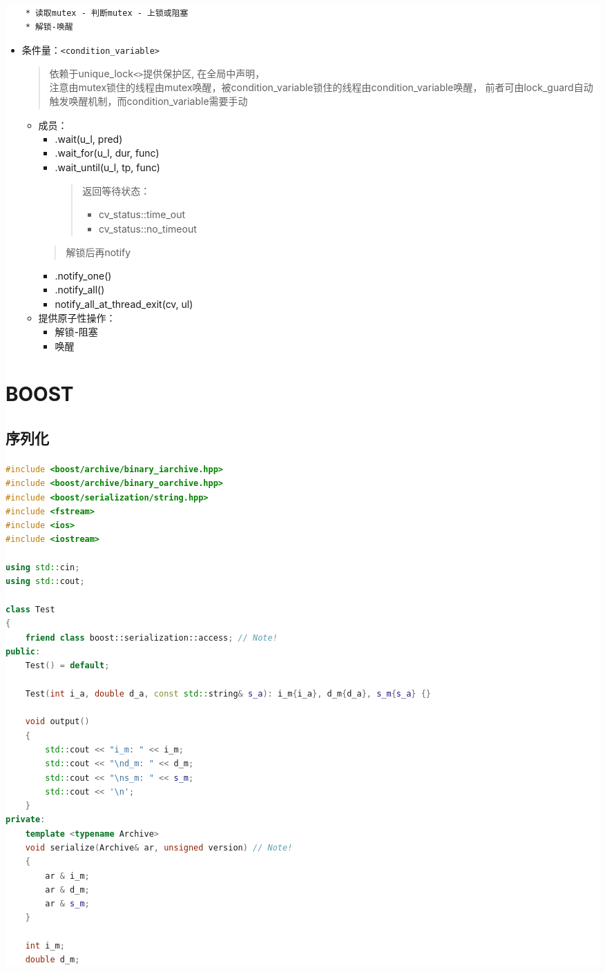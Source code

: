         * 读取mutex - 判断mutex - 上锁或阻塞
        * 解锁-唤醒


* 条件量：`<condition_variable>`
    > 依赖于unique_lock`<>`提供保护区, 在全局中声明，  
    > 注意由mutex锁住的线程由mutex唤醒，被condition_variable锁住的线程由condition_variable唤醒，
    > 前者可由lock_guard自动触发唤醒机制，而condition_variable需要手动
    * 成员：
        * .wait(u_l, pred)
        * .wait_for(u_l, dur, func)
        * .wait_until(u_l, tp, func)
            > 返回等待状态：
            > * cv_status::time_out
            > * cv_status::no_timeout
        > 解锁后再notify
        * .notify_one()
        * .notify_all()
        * notify_all_at_thread_exit(cv, ul)
    * 提供原子性操作：
        * 解锁-阻塞
        * 唤醒


# BOOST
## 序列化
```cpp
#include <boost/archive/binary_iarchive.hpp>
#include <boost/archive/binary_oarchive.hpp>
#include <boost/serialization/string.hpp>
#include <fstream>
#include <ios>
#include <iostream>

using std::cin;
using std::cout;

class Test
{
    friend class boost::serialization::access; // Note!
public:
    Test() = default;

    Test(int i_a, double d_a, const std::string& s_a): i_m{i_a}, d_m{d_a}, s_m{s_a} {}

    void output()
    {
        std::cout << "i_m: " << i_m;
        std::cout << "\nd_m: " << d_m;
        std::cout << "\ns_m: " << s_m;
        std::cout << '\n';
    }
private:
    template <typename Archive>
    void serialize(Archive& ar, unsigned version) // Note!
    {
        ar & i_m;
        ar & d_m;
        ar & s_m;
    }

    int i_m;
    double d_m;
```